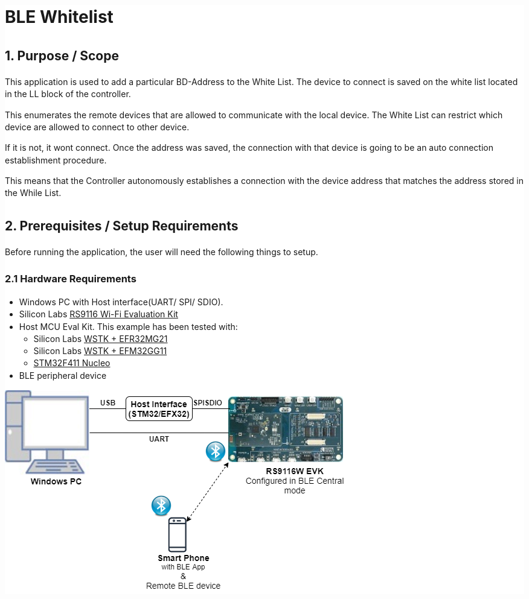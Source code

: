# BLE Whitelist

## 1. Purpose / Scope

This application is used to add a particular BD-Address to the White List. The device to connect is saved on the white list located in the LL block of the controller.

This enumerates the remote devices that are allowed to communicate with the local device. The White List can restrict which device are allowed to connect to other device.

If it is not, it wont connect. Once the address was saved, the connection with that device is going to be an auto connection establishment procedure. 

This means that the Controller autonomously establishes a connection with the device address that matches the address stored in the While List.

## 2. Prerequisites / Setup Requirements

Before running the application, the user will need the following things to setup.

### 2.1 Hardware Requirements

- Windows PC with Host interface(UART/ SPI/ SDIO).
- Silicon Labs [RS9116 Wi-Fi Evaluation Kit](https://www.silabs.com/development-tools/wireless/wi-fi/rs9116x-sb-evk-development-kit)
- Host MCU Eval Kit. This example has been tested with:
   - Silicon Labs [WSTK + EFR32MG21](https://www.silabs.com/development-tools/wireless/efr32xg21-bluetooth-starter-kit)
   - Silicon Labs [WSTK + EFM32GG11](https://www.silabs.com/development-tools/mcu/32-bit/efm32gg11-starter-kit)
   - [STM32F411 Nucleo](https://st.com/)
- BLE peripheral device

![Setup Diagram For BLE Whitelist Example ](resources/readme/image78.png)
   